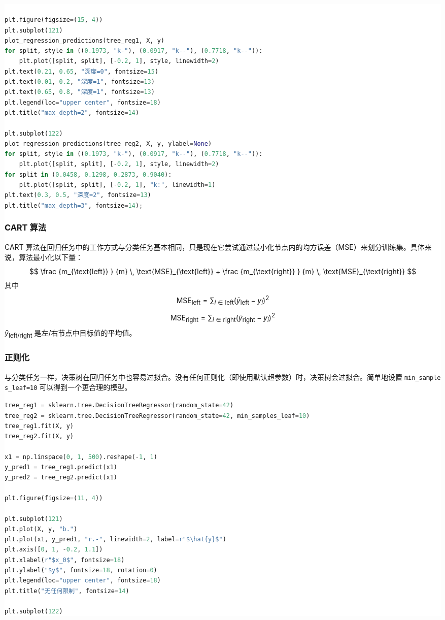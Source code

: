 ```python

plt.figure(figsize=(15, 4))
plt.subplot(121)
plot_regression_predictions(tree_reg1, X, y)
for split, style in ((0.1973, "k-"), (0.0917, "k--"), (0.7718, "k--")):
    plt.plot([split, split], [-0.2, 1], style, linewidth=2)
plt.text(0.21, 0.65, "深度=0", fontsize=15)
plt.text(0.01, 0.2, "深度=1", fontsize=13)
plt.text(0.65, 0.8, "深度=1", fontsize=13)
plt.legend(loc="upper center", fontsize=18)
plt.title("max_depth=2", fontsize=14)

plt.subplot(122)
plot_regression_predictions(tree_reg2, X, y, ylabel=None)
for split, style in ((0.1973, "k-"), (0.0917, "k--"), (0.7718, "k--")):
    plt.plot([split, split], [-0.2, 1], style, linewidth=2)
for split in (0.0458, 0.1298, 0.2873, 0.9040):
    plt.plot([split, split], [-0.2, 1], "k:", linewidth=1)
plt.text(0.3, 0.5, "深度=2", fontsize=13)
plt.title("max_depth=3", fontsize=14);
```

### CART 算法

CART 算法在回归任务中的工作方式与分类任务基本相同，只是现在它尝试通过最小化节点内的均方误差（MSE）来划分训练集。具体来说，算法最小化以下量：
$$
\frac {m_{\text{left}} } {m} \,  \text{MSE}_{\text{left}} +  \frac {m_{\text{right}} } {m} \,  \text{MSE}_{\text{right}}
$$
其中
$$
\text{MSE}_{\text{left}} = \sum_{i \in \text{left}} \big( \bar y_{\text{left}} - y_i \big)^2
$$
$$
\text{MSE}_{\text{right}} = \sum_{i \in \text{right}} \big( \bar y_{\text{right}} - y_i \big)^2
$$
$\bar y_{\text{left/right}}$ 是左/右节点中目标值的平均值。

### 正则化

与分类任务一样，决策树在回归任务中也容易过拟合。没有任何正则化（即使用默认超参数）时，决策树会过拟合。简单地设置 `min_samples_leaf=10` 可以得到一个更合理的模型。

```python
tree_reg1 = sklearn.tree.DecisionTreeRegressor(random_state=42)
tree_reg2 = sklearn.tree.DecisionTreeRegressor(random_state=42, min_samples_leaf=10)
tree_reg1.fit(X, y)
tree_reg2.fit(X, y)

x1 = np.linspace(0, 1, 500).reshape(-1, 1)
y_pred1 = tree_reg1.predict(x1)
y_pred2 = tree_reg2.predict(x1)

plt.figure(figsize=(11, 4))

plt.subplot(121)
plt.plot(X, y, "b.")
plt.plot(x1, y_pred1, "r.-", linewidth=2, label=r"$\hat{y}$")
plt.axis([0, 1, -0.2, 1.1])
plt.xlabel(r"$x_0$", fontsize=18)
plt.ylabel("$y$", fontsize=18, rotation=0)
plt.legend(loc="upper center", fontsize=18)
plt.title("无任何限制", fontsize=14)

plt.subplot(122)
```